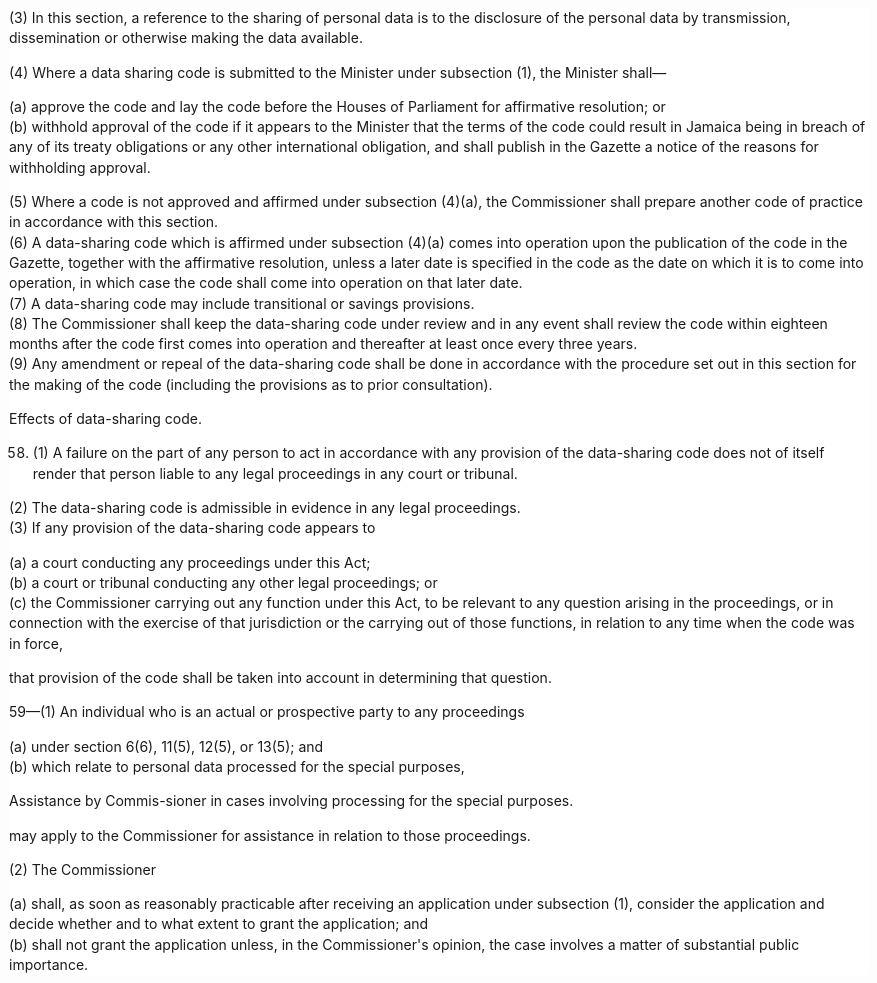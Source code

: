 (3) In this section, a reference to the sharing of personal data is to the disclosure of the personal data by transmission, dissemination or otherwise making the data available.

(4) Where a data sharing code is submitted to the Minister under subsection (1), the Minister shall—

(a) approve the code and lay the code before the Houses of Parliament for affirmative resolution; or  
(b) withhold approval of the code if it appears to the Minister that the terms of the code could result in Jamaica being in breach of any of its treaty obligations or any other international obligation, and shall publish in the Gazette a notice of the reasons for withholding approval.

(5) Where a code is not approved and affirmed under subsection (4)(a), the Commissioner shall prepare another code of practice in accordance with this section.  
(6) A data-sharing code which is affirmed under subsection (4)(a) comes into operation upon the publication of the code in the Gazette, together with the affirmative resolution, unless a later date is specified in the code as the date on which it is to come into operation, in which case the code shall come into operation on that later date.  
(7) A data-sharing code may include transitional or savings provisions.  
(8) The Commissioner shall keep the data-sharing code under review and in any event shall review the code within eighteen months after the code first comes into operation and thereafter at least once every three years.  
(9) Any amendment or repeal of the data-sharing code shall be done in accordance with the procedure set out in this section for the making of the code (including the provisions as to prior consultation).

Effects of data-sharing code.

58. (1) A failure on the part of any person to act in accordance with any provision of the data-sharing code does not of itself render that person liable to any legal proceedings in any court or tribunal.

(2) The data-sharing code is admissible in evidence in any legal proceedings.  
(3) If any provision of the data-sharing code appears to

(a) a court conducting any proceedings under this Act;  
(b) a court or tribunal conducting any other legal proceedings; or  
(c) the Commissioner carrying out any function under this Act, to be relevant to any question arising in the proceedings, or in connection with the exercise of that jurisdiction or the carrying out of those functions, in relation to any time when the code was in force,

that provision of the code shall be taken into account in determining that question.

59—(1) An individual who is an actual or prospective party to any proceedings

(a) under section 6(6), 11(5), 12(5), or 13(5); and  
(b) which relate to personal data processed for the special purposes,

Assistance by Commis-sioner in cases involving processing for the special purposes.

may apply to the Commissioner for assistance in relation to those proceedings.

(2) The Commissioner

(a) shall, as soon as reasonably practicable after receiving an application under subsection (1), consider the application and decide whether and to what extent to grant the application; and  
(b) shall not grant the application unless, in the Commissioner's opinion, the case involves a matter of substantial public importance.
